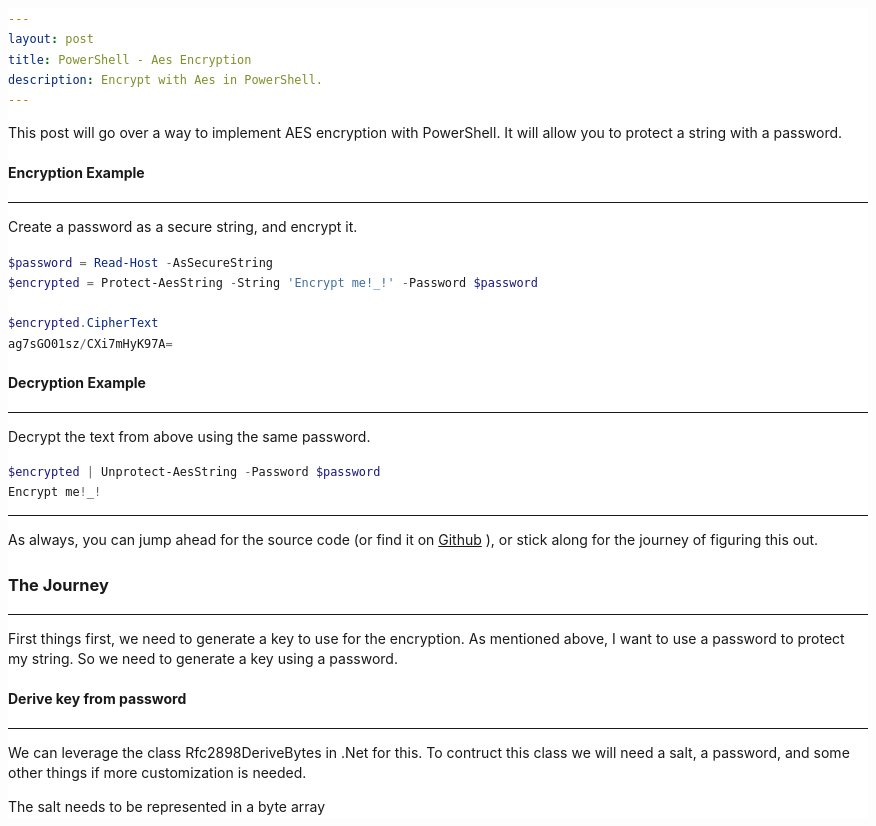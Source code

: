 ```yaml
---
layout: post
title: PowerShell - Aes Encryption
description: Encrypt with Aes in PowerShell.
---
```


This post will go over a way to implement AES encryption with PowerShell.
It will allow you to protect a string with a password.

#### Encryption Example
----

Create a password as a secure string, and encrypt it.

```powershell
$password = Read-Host -AsSecureString
$encrypted = Protect-AesString -String 'Encrypt me!_!' -Password $password

$encrypted.CipherText
ag7sGO01sz/CXi7mHyK97A=
```

#### Decryption Example
----

Decrypt the text from above using the same password.

```powershell
$encrypted | Unprotect-AesString -Password $password
Encrypt me!_!
```

----

As always, you can jump ahead for the source code
(or find it on [Github](https://github.com/briansworth/AesEncryption/) ),
or stick along for the journey of figuring this out.


### The Journey
----

First things first, we need to generate a key to use for the encryption. 
As mentioned above, I want to use a password to protect my string. 
So we need to generate a key using a password.

#### Derive key from password
----

We can leverage the class Rfc2898DeriveBytes in .Net for this.
To contruct this class we will need a salt, a password, 
and some other things if more customization is needed.

The salt needs to be represented in a byte array
